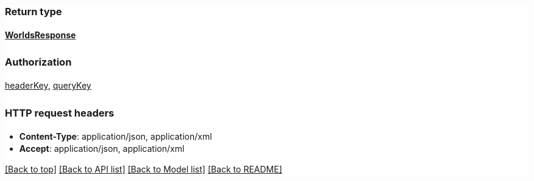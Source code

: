 ### Return type

[**WorldsResponse**](WorldsResponse.md)

### Authorization

[headerKey](../README.md#headerKey), [queryKey](../README.md#queryKey)

### HTTP request headers

 - **Content-Type**: application/json, application/xml
 - **Accept**: application/json, application/xml

[[Back to top]](#) [[Back to API list]](../README.md#documentation-for-api-endpoints) [[Back to Model list]](../README.md#documentation-for-models) [[Back to README]](../README.md)

